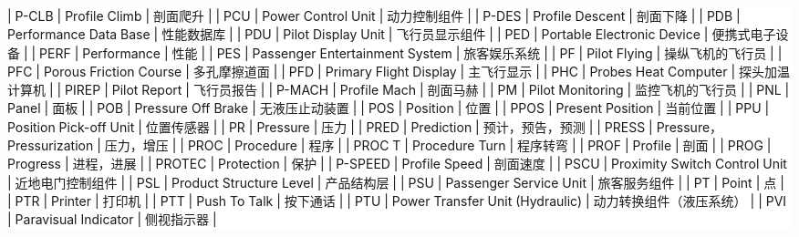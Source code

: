 | P-CLB   | Profile Climb                                    | 剖面爬升                 |
| PCU     | Power Control Unit                               | 动力控制组件             |
| P-DES   | Profile Descent                                  | 剖面下降                 |
| PDB     | Performance Data Base                            | 性能数据库               |
| PDU     | Pilot Display Unit                               | 飞行员显示组件           |
| PED     | Portable Electronic Device                       | 便携式电子设备           |
| PERF    | Performance                                      | 性能                     |
| PES     | Passenger Entertainment System                   | 旅客娱乐系统             |
| PF      | Pilot Flying                                     | 操纵飞机的飞行员         |
| PFC     | Porous Friction Course                           | 多孔摩擦道面             |
| PFD     | Primary Flight Display                           | 主飞行显示               |
| PHC     | Probes Heat Computer                             | 探头加温计算机           |
| PIREP   | Pilot Report                                     | 飞行员报告               |
| P-MACH  | Profile Mach                                     | 剖面马赫                 |
| PM      | Pilot Monitoring                                 | 监控飞机的飞行员         |
| PNL     | Panel                                            | 面板                     |
| POB     | Pressure Off Brake                               | 无液压止动装置           |
| POS     | Position                                         | 位置                     |
| PPOS    | Present Position                                 | 当前位置                 |
| PPU     | Position Pick-off Unit                           | 位置传感器               |
| PR      | Pressure                                         | 压力                     |
| PRED    | Prediction                                       | 预计，预告，预测         |
| PRESS   | Pressure，Pressurization                         | 压力，增压               |
| PROC    | Procedure                                        | 程序                     |
| PROC T  | Procedure Turn                                   | 程序转弯                 |
| PROF    | Profile                                          | 剖面                     |
| PROG    | Progress                                         | 进程，进展               |
| PROTEC  | Protection                                       | 保护                     |
| P-SPEED | Profile Speed                                    | 剖面速度                 |
| PSCU    | Proximity Switch Control Unit                    | 近地电门控制组件         |
| PSL     | Product Structure Level                          | 产品结构层               |
| PSU     | Passenger Service Unit                           | 旅客服务组件             |
| PT      | Point                                            | 点                       |
| PTR     | Printer                                          | 打印机                   |
| PTT     | Push To Talk                                     | 按下通话                 |
| PTU     | Power Transfer Unit (Hydraulic)                  | 动力转换组件（液压系统） |
| PVI     | Paravisual Indicator                             | 侧视指示器               |
